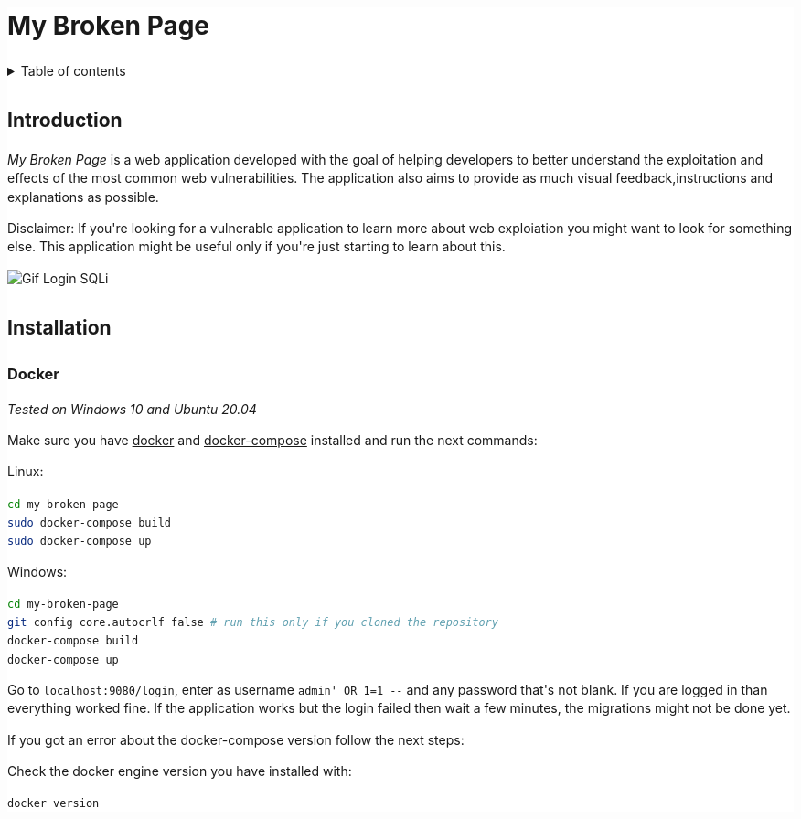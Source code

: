 # My Broken Page

<details><summary>Table of contents</summary></details>

## <a name="introduction"></a> Introduction

*My Broken Page* is a web application developed with the goal of helping developers to better understand the exploitation and effects of the most common web vulnerabilities. The application also aims to provide as much visual feedback,instructions and explanations as possible.

Disclaimer: If you're looking for a vulnerable application to learn more about web exploiation you might want to look for something else. This application might be useful only if you're just starting to learn about this.

![Gif Login SQLi](https://user-images.githubusercontent.com/38787278/97672790-509e5300-1a93-11eb-9bed-47e2bc874a76.gif)

## <a name="installation"></a> Installation

### <a name="docker"></a> Docker

*Tested on Windows 10 and Ubuntu 20.04*

Make sure you have [docker](https://docs.docker.com/engine/install/) and [docker-compose](https://docs.docker.com/compose/install/) installed and run the next commands:

Linux:

```bash
cd my-broken-page
sudo docker-compose build
sudo docker-compose up
```

Windows:

```bash
cd my-broken-page
git config core.autocrlf false # run this only if you cloned the repository
docker-compose build
docker-compose up
```

Go to `localhost:9080/login`, enter as username `admin' OR 1=1 --` and any password that's not blank. If you are logged in than everything worked fine.
If the application works but the login failed then wait a few minutes, the migrations might not be done yet.

If you got an error about the docker-compose version follow the next steps:

Check the docker engine version you have installed with:

```bash
docker version
```
